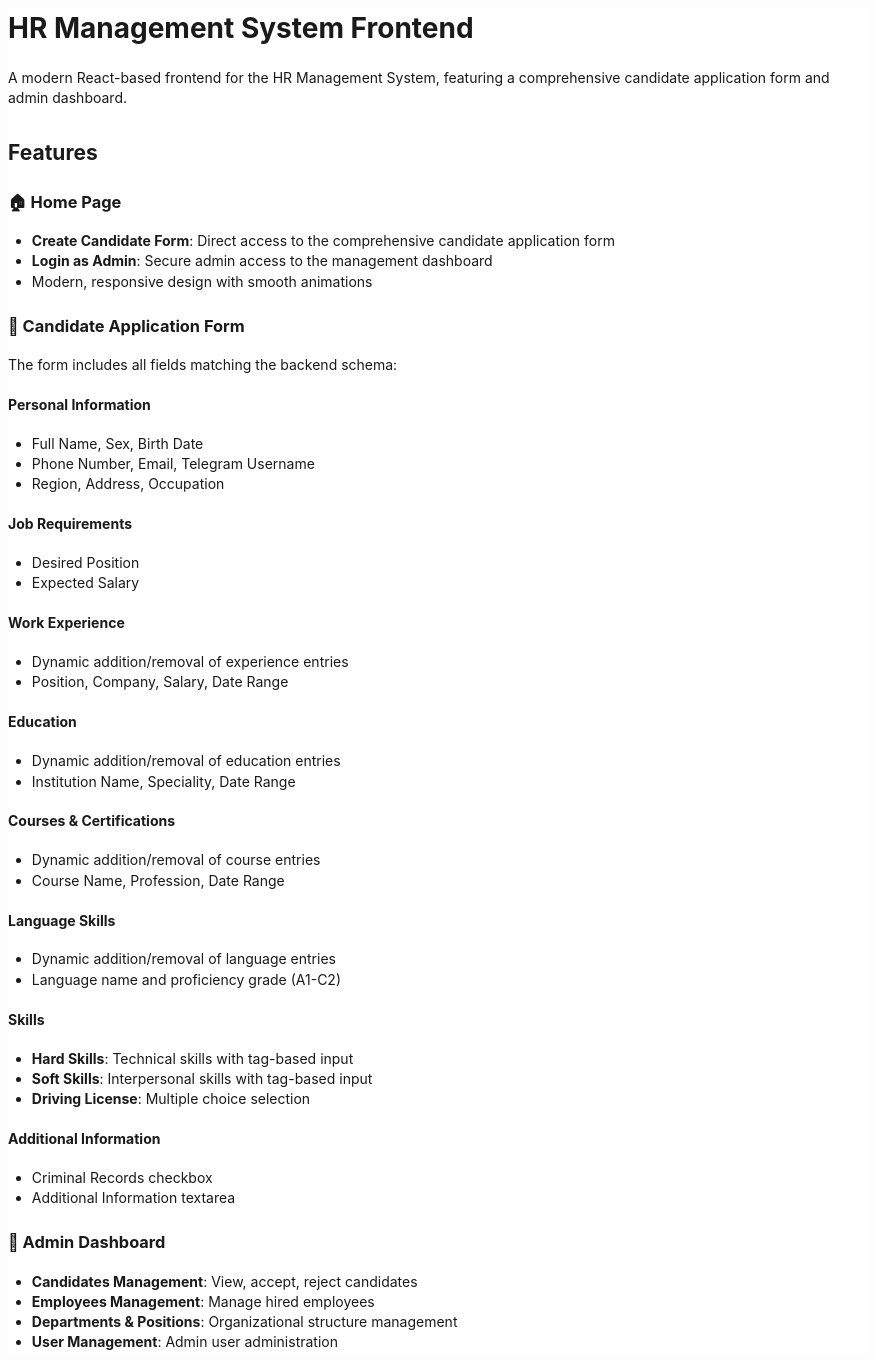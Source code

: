 # HR Management System Frontend

A modern React-based frontend for the HR Management System, featuring a comprehensive candidate application form and admin dashboard.

## Features

### 🏠 Home Page
- **Create Candidate Form**: Direct access to the comprehensive candidate application form
- **Login as Admin**: Secure admin access to the management dashboard
- Modern, responsive design with smooth animations

### 📝 Candidate Application Form
The form includes all fields matching the backend schema:

#### Personal Information
- Full Name, Sex, Birth Date
- Phone Number, Email, Telegram Username
- Region, Address, Occupation

#### Job Requirements
- Desired Position
- Expected Salary

#### Work Experience
- Dynamic addition/removal of experience entries
- Position, Company, Salary, Date Range

#### Education
- Dynamic addition/removal of education entries
- Institution Name, Speciality, Date Range

#### Courses & Certifications
- Dynamic addition/removal of course entries
- Course Name, Profession, Date Range

#### Language Skills
- Dynamic addition/removal of language entries
- Language name and proficiency grade (A1-C2)

#### Skills
- **Hard Skills**: Technical skills with tag-based input
- **Soft Skills**: Interpersonal skills with tag-based input
- **Driving License**: Multiple choice selection

#### Additional Information
- Criminal Records checkbox
- Additional Information textarea

### 🔐 Admin Dashboard
- **Candidates Management**: View, accept, reject candidates
- **Employees Management**: Manage hired employees
- **Departments & Positions**: Organizational structure management
- **User Management**: Admin user administration

